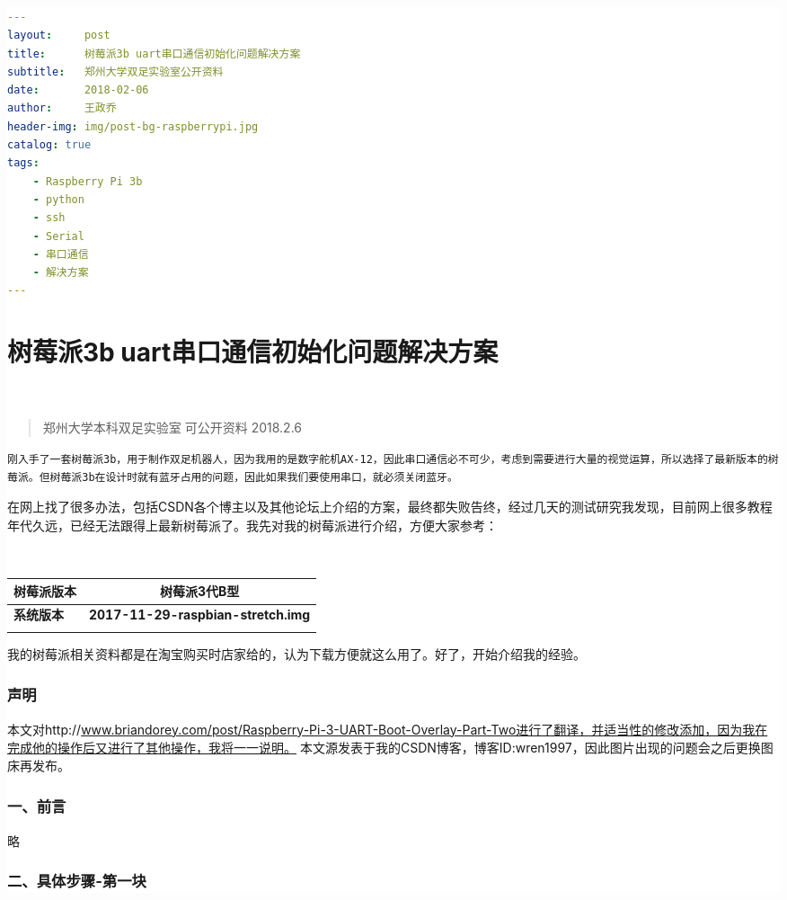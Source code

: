 ```yaml
---
layout:     post
title:      树莓派3b uart串口通信初始化问题解决方案
subtitle:   郑州大学双足实验室公开资料
date:       2018-02-06
author:     王政乔
header-img: img/post-bg-raspberrypi.jpg
catalog: true
tags:
    - Raspberry Pi 3b
    - python
    - ssh
    - Serial
    - 串口通信
    - 解决方案
---
```

# 树莓派3b uart串口通信初始化问题解决方案

​	

> 郑州大学本科双足实验室
> 可公开资料
> 2018.2.6

	刚入手了一套树莓派3b，用于制作双足机器人，因为我用的是数字舵机AX-12，因此串口通信必不可少，考虑到需要进行大量的视觉运算，所以选择了最新版本的树莓派。但树莓派3b在设计时就有蓝牙占用的问题，因此如果我们要使用串口，就必须关闭蓝牙。

​	在网上找了很多办法，包括CSDN各个博主以及其他论坛上介绍的方案，最终都失败告终，经过几天的测试研究我发现，目前网上很多教程年代久远，已经无法跟得上最新树莓派了。我先对我的树莓派进行介绍，方便大家参考：

​	

| 树莓派版本    | 树莓派3代B型                             |
| -------- | ----------------------------------- |
| **系统版本** | **2017-11-29-raspbian-stretch.img** |
|          |                                     |

​	我的树莓派相关资料都是在淘宝购买时店家给的，认为下载方便就这么用了。好了，开始介绍我的经验。

### 声明

   本文对http://www.briandorey.com/post/Raspberry-Pi-3-UART-Boot-Overlay-Part-Two进行了翻译，并适当性的修改添加，因为我在完成他的操作后又进行了其他操作，我将一一说明。
   本文源发表于我的CSDN博客，博客ID:wren1997，因此图片出现的问题会之后更换图床再发布。

### 一、前言

略

### 二、具体步骤-第一块
